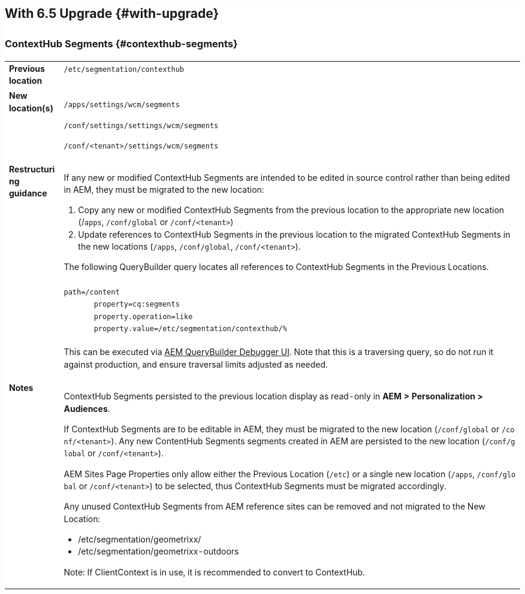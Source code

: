 ## With 6.5 Upgrade {#with-upgrade}

### ContextHub Segments {#contexthub-segments}

<table>
 <tbody>
  <tr>
   <td><strong>Previous location</strong></td>
   <td><code>/etc/segmentation/contexthub</code></td>
  </tr>
  <tr>
   <td><strong>New location(s)</strong></td>
   <td><p><code>/apps/settings/wcm/segments</code><br /> </p> <p><code>/conf/settings/settings/wcm/segments</code><br /> </p> <p><code>/conf/&lt;tenant&gt;/settings/wcm/segments</code></p> </td>
  </tr>
  <tr>
   <td><strong>Restructuring guidance</strong></td>
   <td><p>If any new or modified ContextHub Segments are intended to be edited in source control rather than being edited in AEM, they must be migrated to the new location:</p>
    <ol>
     <li>Copy any new or modified ContextHub Segments from the previous location to the appropriate new location (/<code>apps</code>, <code>/conf/global</code> or <code>/conf/&lt;tenant&gt;</code>)</li>
     <li>Update references to ContextHub Segments in the previous location to the migrated ContextHub Segments in the new locations (<code>/apps</code>, <code>/conf/global</code>, <code>/conf/&lt;tenant&gt;</code>).</li>
    </ol> <p>The following QueryBuilder query locates all references to ContextHub Segments in the Previous Locations.<br /> <br /> <code class="code">path=/content
       property=cq:segments
       property.operation=like
       property.value=/etc/segmentation/contexthub/%</code><br /> <br /> This can be executed via <a href="/help/sites-developing/querybuilder-api.md" target="_blank">AEM QueryBuilder Debugger UI</a>. Note that this is a traversing query, so do not run it against production, and ensure traversal limits adjusted as needed.</p> </td>
  </tr>
  <tr>
   <td><strong>Notes</strong></td>
   <td><p>ContextHub Segments persisted to the previous location display as read-only in <strong>AEM &gt; Personalization &gt; Audiences</strong>.</p> <p>If ContextHub Segments are to be editable in AEM, they must be migrated to the new location (<code>/conf/global</code> or <code>/conf/&lt;tenant&gt;</code>). Any new ContentHub Segments segments created in AEM are persisted to the new location (<code>/conf/global</code> or <code>/conf/&lt;tenant&gt;</code>).</p> <p>AEM Sites Page Properties only allow either the Previous Location (<code>/etc</code>) or a single new location (<code>/apps</code>, <code>/conf/global</code> or <code>/conf/&lt;tenant&gt;</code>) to be selected, thus ContextHub Segments must be migrated accordingly.</p> <p>Any unused ContextHub Segments from AEM reference sites can be removed and not migrated to the New Location:</p>
    <ul>
     <li>/etc/segmentation/geometrixx/</li>
     <li>/etc/segmentation/geometrixx-outdoors</li>
    </ul> <p>Note: If ClientContext is in use, it is recommended to convert to ContextHub.</p> </td>
  </tr>
 </tbody>
</table>
